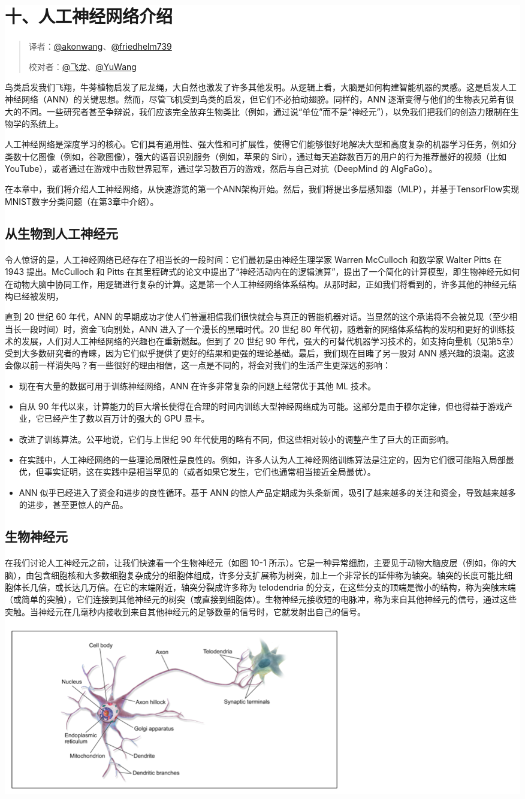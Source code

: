 # 十、人工神经网络介绍

> 译者：[@akonwang](https://github.com/wangxupeng)、[@friedhelm739](https://github.com/friedhelm739)
> 
> 校对者：[@飞龙](https://github.com/wizardforcel)、[@YuWang](https://github.com/bigeyex)

鸟类启发我们飞翔，牛蒡植物启发了尼龙绳，大自然也激发了许多其他发明。从逻辑上看，大脑是如何构建智能机器的灵感。这是启发人工神经网络（ANN）的关键思想。然而，尽管飞机受到鸟类的启发，但它们不必拍动翅膀。同样的，ANN 逐渐变得与他们的生物表兄弟有很大的不同。一些研究者甚至争辩说，我们应该完全放弃生物类比（例如，通过说“单位”而不是“神经元”），以免我们把我们的创造力限制在生物学的系统上。

人工神经网络是深度学习的核心。它们具有通用性、强大性和可扩展性，使得它们能够很好地解决大型和高度复杂的机器学习任务，例如分类数十亿图像（例如，谷歌图像），强大的语音识别服务（例如，苹果的 Siri），通过每天追踪数百万的用户的行为推荐最好的视频（比如 YouTube），或者通过在游戏中击败世界冠军，通过学习数百万的游戏，然后与自己对抗（DeepMind 的 AlgFaGo）。

在本章中，我们将介绍人工神经网络，从快速游览的第一个ANN架构开始。然后，我们将提出多层感知器（MLP），并基于TensorFlow实现MNIST数字分类问题（在第3章中介绍）。

## 从生物到人工神经元

令人惊讶的是，人工神经网络已经存在了相当长的一段时间：它们最初是由神经生理学家 Warren McCulloch 和数学家 Walter Pitts 在 1943 提出。McCulloch 和 Pitts 在其里程碑式的论文中提出了“神经活动内在的逻辑演算”，提出了一个简化的计算模型，即生物神经元如何在动物大脑中协同工作，用逻辑进行复杂的计算。这是第一个人工神经网络体系结构。从那时起，正如我们将看到的，许多其他的神经元结构已经被发明，

直到 20 世纪 60 年代，ANN 的早期成功才使人们普遍相信我们很快就会与真正的智能机器对话。当显然的这个承诺将不会被兑现（至少相当长一段时间）时，资金飞向别处，ANN 进入了一个漫长的黑暗时代。20 世纪 80 年代初，随着新的网络体系结构的发明和更好的训练技术的发展，人们对人工神经网络的兴趣也在重新燃起。但到了 20 世纪 90 年代，强大的可替代机器学习技术的，如支持向量机（见第5章）受到大多数研究者的青睐，因为它们似乎提供了更好的结果和更强的理论基础。最后，我们现在目睹了另一股对 ANN 感兴趣的浪潮。这波会像以前一样消失吗？有一些很好的理由相信，这一点是不同的，将会对我们的生活产生更深远的影响：

+   现在有大量的数据可用于训练神经网络，ANN 在许多非常复杂的问题上经常优于其他 ML 技术。

+   自从 90 年代以来，计算能力的巨大增长使得在合理的时间内训练大型神经网络成为可能。这部分是由于穆尔定律，但也得益于游戏产业，它已经产生了数以百万计的强大的 GPU 显卡。

+   改进了训练算法。公平地说，它们与上世纪 90 年代使用的略有不同，但这些相对较小的调整产生了巨大的正面影响。

+   在实践中，人工神经网络的一些理论局限性是良性的。例如，许多人认为人工神经网络训练算法是注定的，因为它们很可能陷入局部最优，但事实证明，这在实践中是相当罕见的（或者如果它发生，它们也通常相当接近全局最优）。

+   ANN 似乎已经进入了资金和进步的良性循环。基于 ANN 的惊人产品定期成为头条新闻，吸引了越来越多的关注和资金，导致越来越多的进步，甚至更惊人的产品。

## 生物神经元

在我们讨论人工神经元之前，让我们快速看一个生物神经元（如图 10-1 所示）。它是一种异常细胞，主要见于动物大脑皮层（例如，你的大脑），由包含细胞核和大多数细胞复杂成分的细胞体组成，许多分支扩展称为树突，加上一个非常长的延伸称为轴突。轴突的长度可能比细胞体长几倍，或长达几万倍。在它的末端附近，轴突分裂成许多称为 telodendria 的分支，在这些分支的顶端是微小的结构，称为突触末端（或简单的突触），它们连接到其他神经元的树突（或直接到细胞体）。生物神经元接收短的电脉冲，称为来自其他神经元的信号，通过这些突触。当神经元在几毫秒内接收到来自其他神经元的足够数量的信号时，它就发射出自己的信号。

![图10-1](../images/chapter_10/10-1.png)
